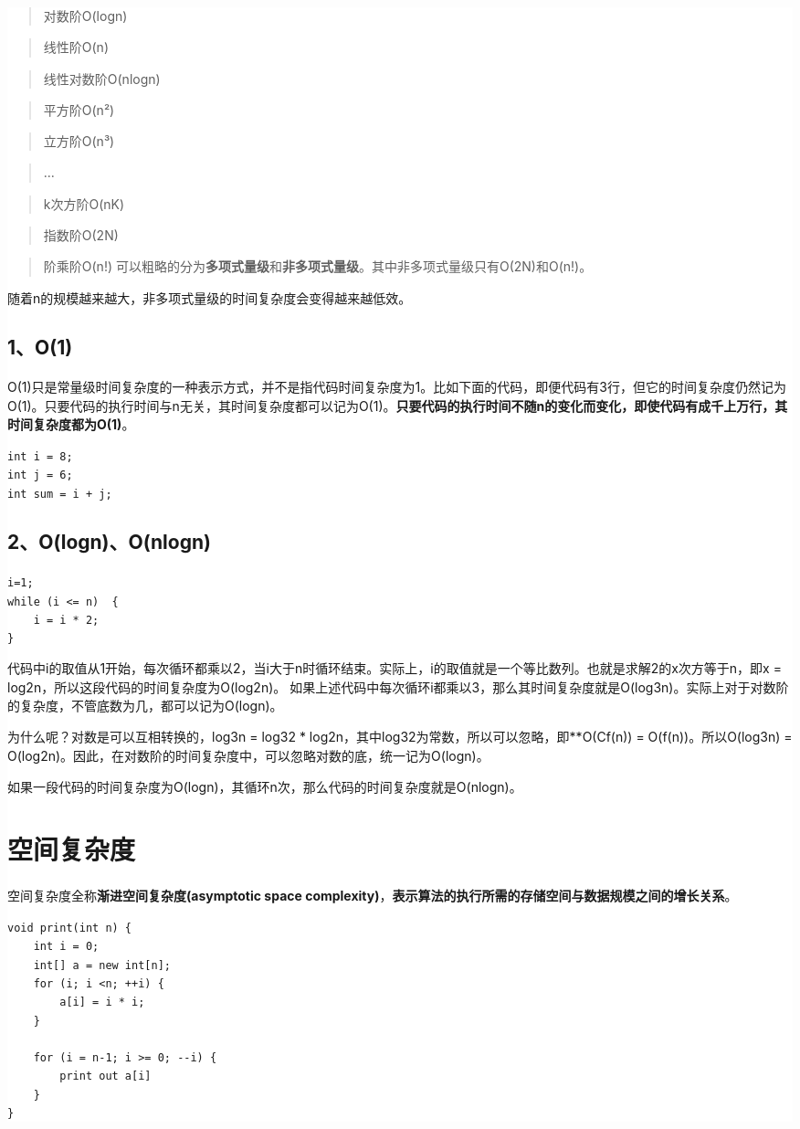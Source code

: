 > 对数阶O(logn)

> 线性阶O(n)

> 线性对数阶O(nlogn)

> 平方阶O(n²)

> 立方阶O(n³)

> ...

> k次方阶O(nK)

> 指数阶O(2N)

> 阶乘阶O(n!)
可以粗略的分为**多项式量级**和**非多项式量级**。其中非多项式量级只有O(2N)和O(n!)。

随着n的规模越来越大，非多项式量级的时间复杂度会变得越来越低效。

## 1、O(1)
O(1)只是常量级时间复杂度的一种表示方式，并不是指代码时间复杂度为1。比如下面的代码，即便代码有3行，但它的时间复杂度仍然记为O(1)。只要代码的执行时间与n无关，其时间复杂度都可以记为O(1)。**只要代码的执行时间不随n的变化而变化，即使代码有成千上万行，其时间复杂度都为O(1)**。

	int i = 8;
	int j = 6;
	int sum = i + j;

## 2、O(logn)、O(nlogn)

	i=1;
	while (i <= n)  {
  		i = i * 2;
	}

代码中i的取值从1开始，每次循环都乘以2，当i大于n时循环结束。实际上，i的取值就是一个等比数列。也就是求解2的x次方等于n，即x = log2n，所以这段代码的时间复杂度为O(log2n)。
如果上述代码中每次循环i都乘以3，那么其时间复杂度就是O(log3n)。实际上对于对数阶的复杂度，不管底数为几，都可以记为O(logn)。

为什么呢？对数是可以互相转换的，log3n = log32 * log2n，其中log32为常数，所以可以忽略，即**O(Cf(n)) = O(f(n))。所以O(log3n) = O(log2n)。因此，在对数阶的时间复杂度中，可以忽略对数的底，统一记为O(logn)。

如果一段代码的时间复杂度为O(logn)，其循环n次，那么代码的时间复杂度就是O(nlogn)。

# 空间复杂度
空间复杂度全称**渐进空间复杂度(asymptotic space complexity)**，**表示算法的执行所需的存储空间与数据规模之间的增长关系**。

	void print(int n) {
  		int i = 0;
  		int[] a = new int[n];
  		for (i; i <n; ++i) {
    		a[i] = i * i;
  		}

  		for (i = n-1; i >= 0; --i) {
    		print out a[i]
  		}
	}
